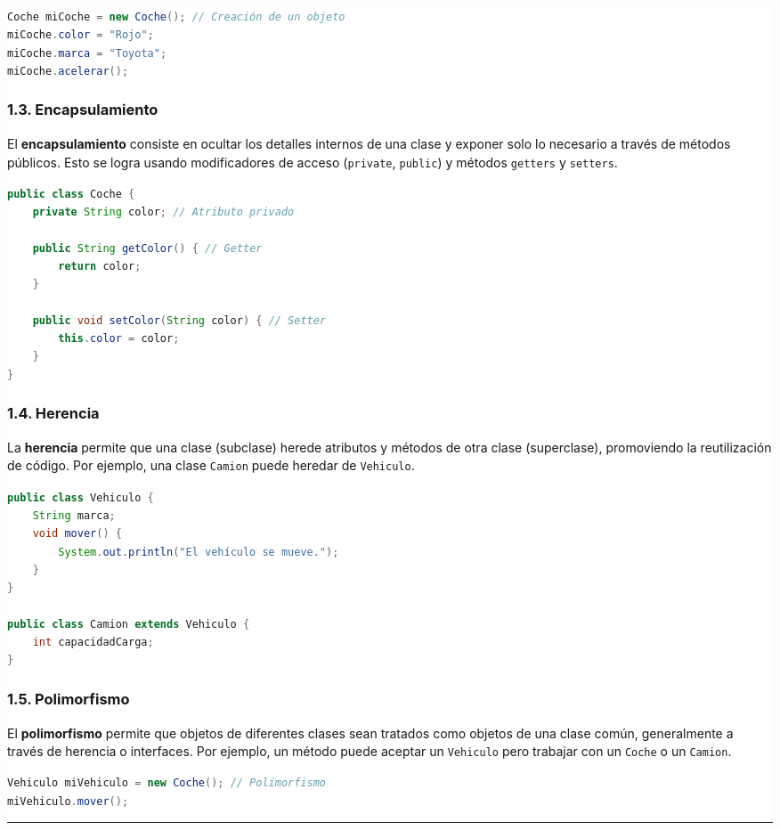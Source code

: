 ```java
Coche miCoche = new Coche(); // Creación de un objeto
miCoche.color = "Rojo";
miCoche.marca = "Toyota";
miCoche.acelerar();
```

### 1.3. Encapsulamiento
El **encapsulamiento** consiste en ocultar los detalles internos de una clase y exponer solo lo necesario a través de métodos públicos. Esto se logra usando modificadores de acceso (`private`, `public`) y métodos `getters` y `setters`.

```java
public class Coche {
    private String color; // Atributo privado

    public String getColor() { // Getter
        return color;
    }

    public void setColor(String color) { // Setter
        this.color = color;
    }
}
```

### 1.4. Herencia
La **herencia** permite que una clase (subclase) herede atributos y métodos de otra clase (superclase), promoviendo la reutilización de código. Por ejemplo, una clase `Camion` puede heredar de `Vehiculo`.

```java
public class Vehiculo {
    String marca;
    void mover() {
        System.out.println("El vehículo se mueve.");
    }
}

public class Camion extends Vehiculo {
    int capacidadCarga;
}
```

### 1.5. Polimorfismo
El **polimorfismo** permite que objetos de diferentes clases sean tratados como objetos de una clase común, generalmente a través de herencia o interfaces. Por ejemplo, un método puede aceptar un `Vehiculo` pero trabajar con un `Coche` o un `Camion`.

```java
Vehiculo miVehiculo = new Coche(); // Polimorfismo
miVehiculo.mover();
```

---